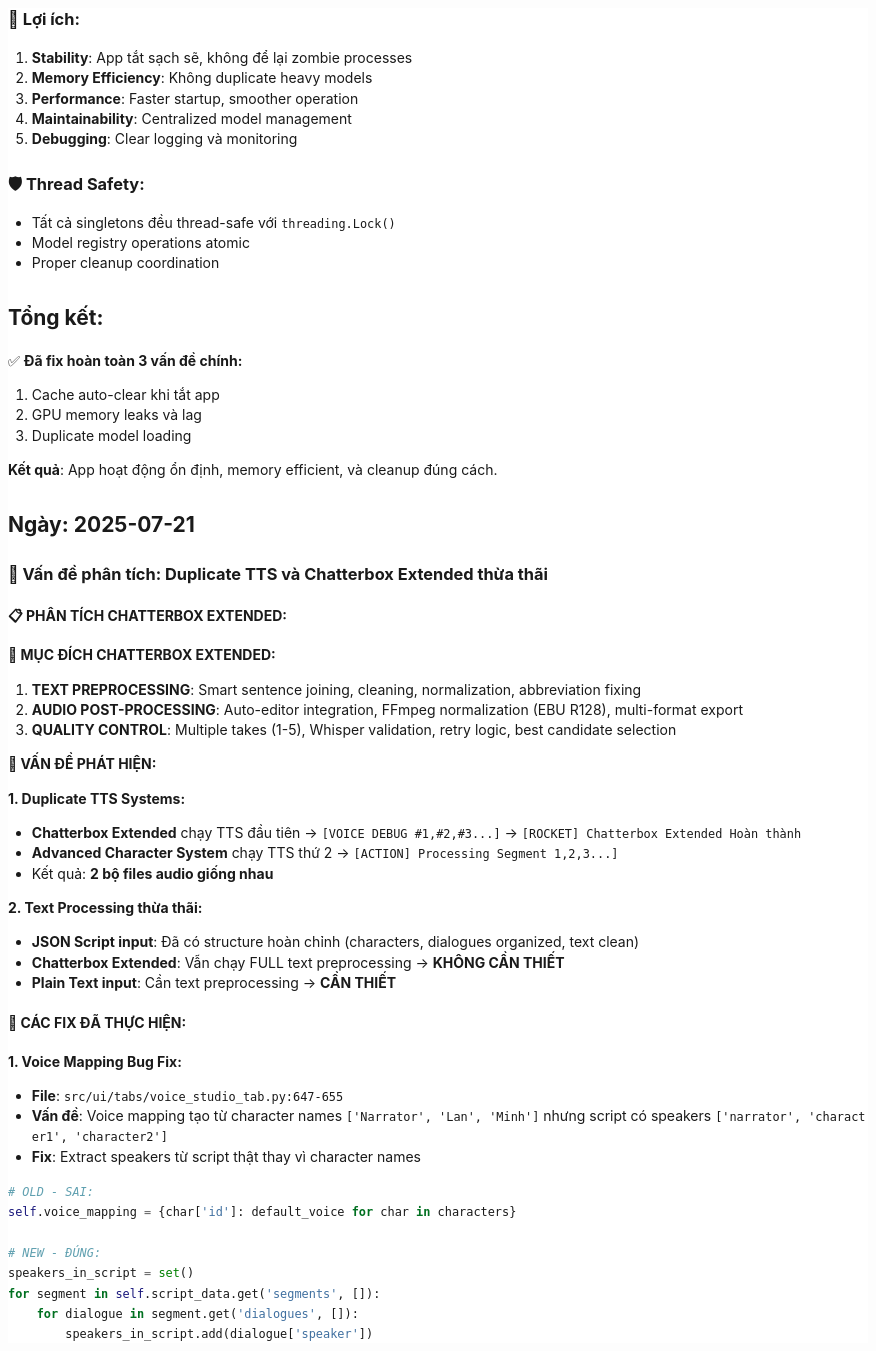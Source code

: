 ### 🚀 **Lợi ích:**

1. **Stability**: App tắt sạch sẽ, không để lại zombie processes
2. **Memory Efficiency**: Không duplicate heavy models
3. **Performance**: Faster startup, smoother operation
4. **Maintainability**: Centralized model management
5. **Debugging**: Clear logging và monitoring

### 🛡️ **Thread Safety:**
- Tất cả singletons đều thread-safe với `threading.Lock()`
- Model registry operations atomic
- Proper cleanup coordination

## Tổng kết:
✅ **Đã fix hoàn toàn 3 vấn đề chính:**
1. Cache auto-clear khi tắt app
2. GPU memory leaks và lag
3. Duplicate model loading

**Kết quả**: App hoạt động ổn định, memory efficient, và cleanup đúng cách.

## Ngày: 2025-07-21

### 🎯 Vấn đề phân tích: Duplicate TTS và Chatterbox Extended thừa thãi

#### 📋 **PHÂN TÍCH CHATTERBOX EXTENDED:**

**🎯 MỤC ĐÍCH CHATTERBOX EXTENDED:**
1. **TEXT PREPROCESSING**: Smart sentence joining, cleaning, normalization, abbreviation fixing
2. **AUDIO POST-PROCESSING**: Auto-editor integration, FFmpeg normalization (EBU R128), multi-format export  
3. **QUALITY CONTROL**: Multiple takes (1-5), Whisper validation, retry logic, best candidate selection

**🐛 VẤN ĐỀ PHÁT HIỆN:**

**1. Duplicate TTS Systems:**
- **Chatterbox Extended** chạy TTS đầu tiên → `[VOICE DEBUG #1,#2,#3...]` → `[ROCKET] Chatterbox Extended Hoàn thành`
- **Advanced Character System** chạy TTS thứ 2 → `[ACTION] Processing Segment 1,2,3...]`
- Kết quả: **2 bộ files audio giống nhau**

**2. Text Processing thừa thãi:**
- **JSON Script input**: Đã có structure hoàn chỉnh (characters, dialogues organized, text clean)
- **Chatterbox Extended**: Vẫn chạy FULL text preprocessing → **KHÔNG CẦN THIẾT**
- **Plain Text input**: Cần text preprocessing → **CẦN THIẾT**

#### 🔧 **CÁC FIX ĐÃ THỰC HIỆN:**

**1. Voice Mapping Bug Fix:**
- **File**: `src/ui/tabs/voice_studio_tab.py:647-655`
- **Vấn đề**: Voice mapping tạo từ character names `['Narrator', 'Lan', 'Minh']` nhưng script có speakers `['narrator', 'character1', 'character2']`
- **Fix**: Extract speakers từ script thật thay vì character names
```python
# OLD - SAI:
self.voice_mapping = {char['id']: default_voice for char in characters}

# NEW - ĐÚNG:
speakers_in_script = set()
for segment in self.script_data.get('segments', []):
    for dialogue in segment.get('dialogues', []):
        speakers_in_script.add(dialogue['speaker'])
```